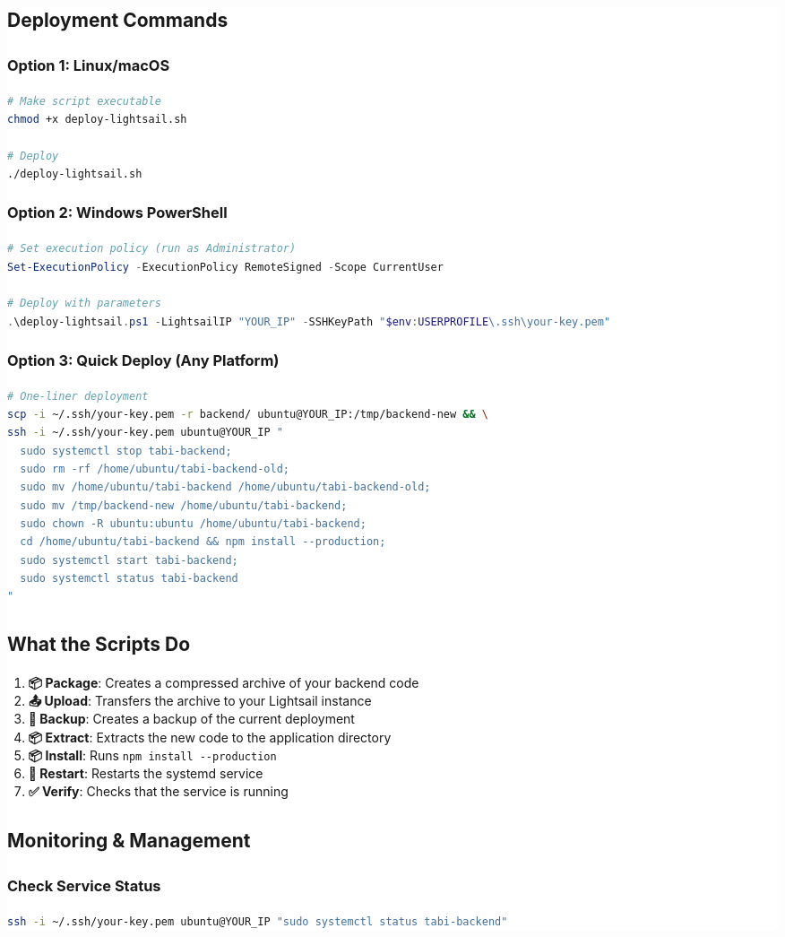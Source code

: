 ## Deployment Commands

### Option 1: Linux/macOS
```bash
# Make script executable
chmod +x deploy-lightsail.sh

# Deploy
./deploy-lightsail.sh
```

### Option 2: Windows PowerShell
```powershell
# Set execution policy (run as Administrator)
Set-ExecutionPolicy -ExecutionPolicy RemoteSigned -Scope CurrentUser

# Deploy with parameters
.\deploy-lightsail.ps1 -LightsailIP "YOUR_IP" -SSHKeyPath "$env:USERPROFILE\.ssh\your-key.pem"
```

### Option 3: Quick Deploy (Any Platform)
```bash
# One-liner deployment
scp -i ~/.ssh/your-key.pem -r backend/ ubuntu@YOUR_IP:/tmp/backend-new && \
ssh -i ~/.ssh/your-key.pem ubuntu@YOUR_IP "
  sudo systemctl stop tabi-backend;
  sudo rm -rf /home/ubuntu/tabi-backend-old;
  sudo mv /home/ubuntu/tabi-backend /home/ubuntu/tabi-backend-old;
  sudo mv /tmp/backend-new /home/ubuntu/tabi-backend;
  sudo chown -R ubuntu:ubuntu /home/ubuntu/tabi-backend;
  cd /home/ubuntu/tabi-backend && npm install --production;
  sudo systemctl start tabi-backend;
  sudo systemctl status tabi-backend
"
```

## What the Scripts Do

1. **📦 Package**: Creates a compressed archive of your backend code
2. **📤 Upload**: Transfers the archive to your Lightsail instance
3. **🔄 Backup**: Creates a backup of the current deployment
4. **📦 Extract**: Extracts the new code to the application directory
5. **📦 Install**: Runs `npm install --production`
6. **🚀 Restart**: Restarts the systemd service
7. **✅ Verify**: Checks that the service is running

## Monitoring & Management

### Check Service Status
```bash
ssh -i ~/.ssh/your-key.pem ubuntu@YOUR_IP "sudo systemctl status tabi-backend"
```
